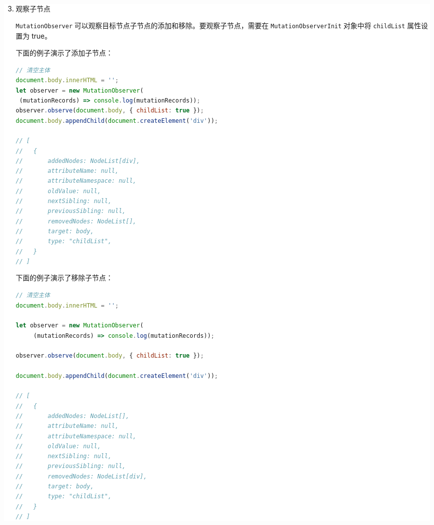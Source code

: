 3. 观察子节点

   `MutationObserver` 可以观察目标节点子节点的添加和移除。要观察子节点，需要在 `MutationObserverInit` 对象中将 `childList` 属性设置为 true。

   下面的例子演示了添加子节点：

   ```js
   // 清空主体
   document.body.innerHTML = '';
   let observer = new MutationObserver(
    (mutationRecords) => console.log(mutationRecords));
   observer.observe(document.body, { childList: true });
   document.body.appendChild(document.createElement('div'));
   
   // [
   // 	{
   // 		addedNodes: NodeList[div],
   // 		attributeName: null,
   // 		attributeNamespace: null,
   // 		oldValue: null,
   // 		nextSibling: null,
   // 		previousSibling: null,
   // 		removedNodes: NodeList[],
   // 		target: body,
   // 		type: "childList",
   // 	}
   // ]
   ```

   下面的例子演示了移除子节点：

   ```js
   // 清空主体
   document.body.innerHTML = '';
   
   let observer = new MutationObserver(
    	(mutationRecords) => console.log(mutationRecords));
    	
   observer.observe(document.body, { childList: true });
   
   document.body.appendChild(document.createElement('div'));
   
   // [
   // 	{
   // 		addedNodes: NodeList[],
   // 		attributeName: null,
   // 		attributeNamespace: null,
   // 		oldValue: null,
   // 		nextSibling: null,
   // 		previousSibling: null,
   // 		removedNodes: NodeList[div],
   // 		target: body,
   // 		type: "childList",
   // 	}
   // ] 
   ```
